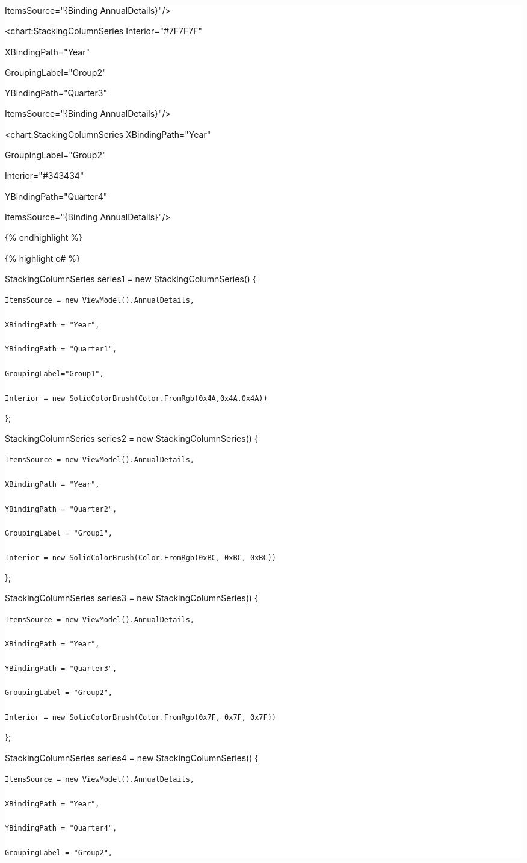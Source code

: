 ItemsSource="{Binding AnnualDetails}"/>

<chart:StackingColumnSeries Interior="#7F7F7F"

XBindingPath="Year" 

GroupingLabel="Group2" 

YBindingPath="Quarter3" 

ItemsSource="{Binding AnnualDetails}"/>

<chart:StackingColumnSeries XBindingPath="Year" 

GroupingLabel="Group2"

Interior="#343434"

YBindingPath="Quarter4" 

ItemsSource="{Binding AnnualDetails}"/>

{% endhighlight %}

{% highlight c# %}

StackingColumnSeries series1 = new StackingColumnSeries()
{

    ItemsSource = new ViewModel().AnnualDetails,

    XBindingPath = "Year",

    YBindingPath = "Quarter1",

    GroupingLabel="Group1",

    Interior = new SolidColorBrush(Color.FromRgb(0x4A,0x4A,0x4A))

};

StackingColumnSeries series2 = new StackingColumnSeries()
{

    ItemsSource = new ViewModel().AnnualDetails,

    XBindingPath = "Year",

    YBindingPath = "Quarter2",

    GroupingLabel = "Group1",

    Interior = new SolidColorBrush(Color.FromRgb(0xBC, 0xBC, 0xBC))

};

StackingColumnSeries series3 = new StackingColumnSeries()
{

    ItemsSource = new ViewModel().AnnualDetails,

    XBindingPath = "Year",

    YBindingPath = "Quarter3",

    GroupingLabel = "Group2",

    Interior = new SolidColorBrush(Color.FromRgb(0x7F, 0x7F, 0x7F))

};

StackingColumnSeries series4 = new StackingColumnSeries()
{

    ItemsSource = new ViewModel().AnnualDetails,

    XBindingPath = "Year",

    YBindingPath = "Quarter4",

    GroupingLabel = "Group2",
